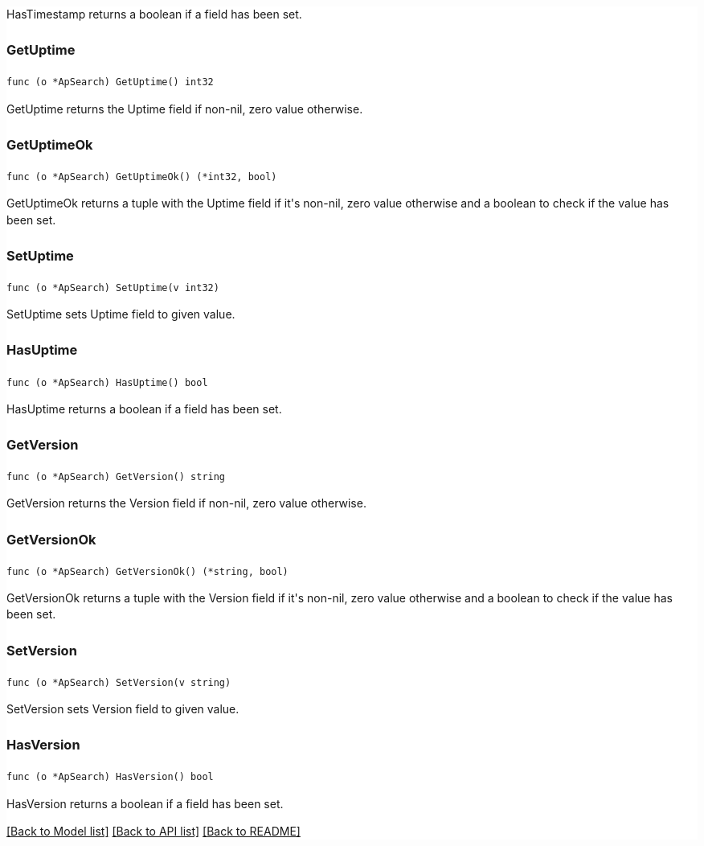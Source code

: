 HasTimestamp returns a boolean if a field has been set.

### GetUptime

`func (o *ApSearch) GetUptime() int32`

GetUptime returns the Uptime field if non-nil, zero value otherwise.

### GetUptimeOk

`func (o *ApSearch) GetUptimeOk() (*int32, bool)`

GetUptimeOk returns a tuple with the Uptime field if it's non-nil, zero value otherwise
and a boolean to check if the value has been set.

### SetUptime

`func (o *ApSearch) SetUptime(v int32)`

SetUptime sets Uptime field to given value.

### HasUptime

`func (o *ApSearch) HasUptime() bool`

HasUptime returns a boolean if a field has been set.

### GetVersion

`func (o *ApSearch) GetVersion() string`

GetVersion returns the Version field if non-nil, zero value otherwise.

### GetVersionOk

`func (o *ApSearch) GetVersionOk() (*string, bool)`

GetVersionOk returns a tuple with the Version field if it's non-nil, zero value otherwise
and a boolean to check if the value has been set.

### SetVersion

`func (o *ApSearch) SetVersion(v string)`

SetVersion sets Version field to given value.

### HasVersion

`func (o *ApSearch) HasVersion() bool`

HasVersion returns a boolean if a field has been set.


[[Back to Model list]](../README.md#documentation-for-models) [[Back to API list]](../README.md#documentation-for-api-endpoints) [[Back to README]](../README.md)


